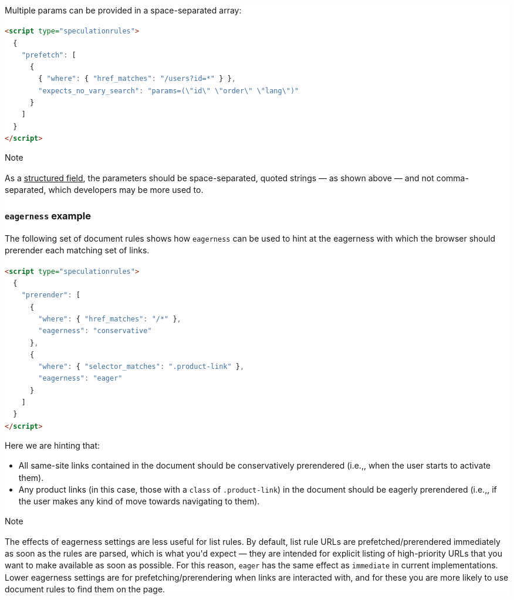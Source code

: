 Multiple params can be provided in a space-separated array:

```html
<script type="speculationrules">
  {
    "prefetch": [
      {
        { "where": { "href_matches": "/users?id=*" } },
        "expects_no_vary_search": "params=(\"id\" \"order\" \"lang\")"
      }
    ]
  }
</script>
```

> [!NOTE]
> As a [structured field](https://www.rfc-editor.org/rfc/rfc8941), the parameters should be space-separated, quoted strings — as shown above — and not comma-separated, which developers may be more used to.

### `eagerness` example

The following set of document rules shows how `eagerness` can be used to hint at the eagerness with which the browser should prerender each matching set of links.

```html
<script type="speculationrules">
  {
    "prerender": [
      {
        "where": { "href_matches": "/*" },
        "eagerness": "conservative"
      },
      {
        "where": { "selector_matches": ".product-link" },
        "eagerness": "eager"
      }
    ]
  }
</script>
```

Here we are hinting that:

- All same-site links contained in the document should be conservatively prerendered (i.e.,, when the user starts to activate them).
- Any product links (in this case, those with a `class` of `.product-link`) in the document should be eagerly prerendered (i.e.,, if the user makes any kind of move towards navigating to them).

> [!NOTE]
> The effects of eagerness settings are less useful for list rules. By default, list rule URLs are prefetched/prerendered immediately as soon as the rules are parsed, which is what you'd expect — they are intended for explicit listing of high-priority URLs that you want to make available as soon as possible. For this reason, `eager` has the same effect as `immediate` in current implementations. Lower eagerness settings are for prefetching/prerendering when links are interacted with, and for these you are more likely to use document rules to find them on the page.
